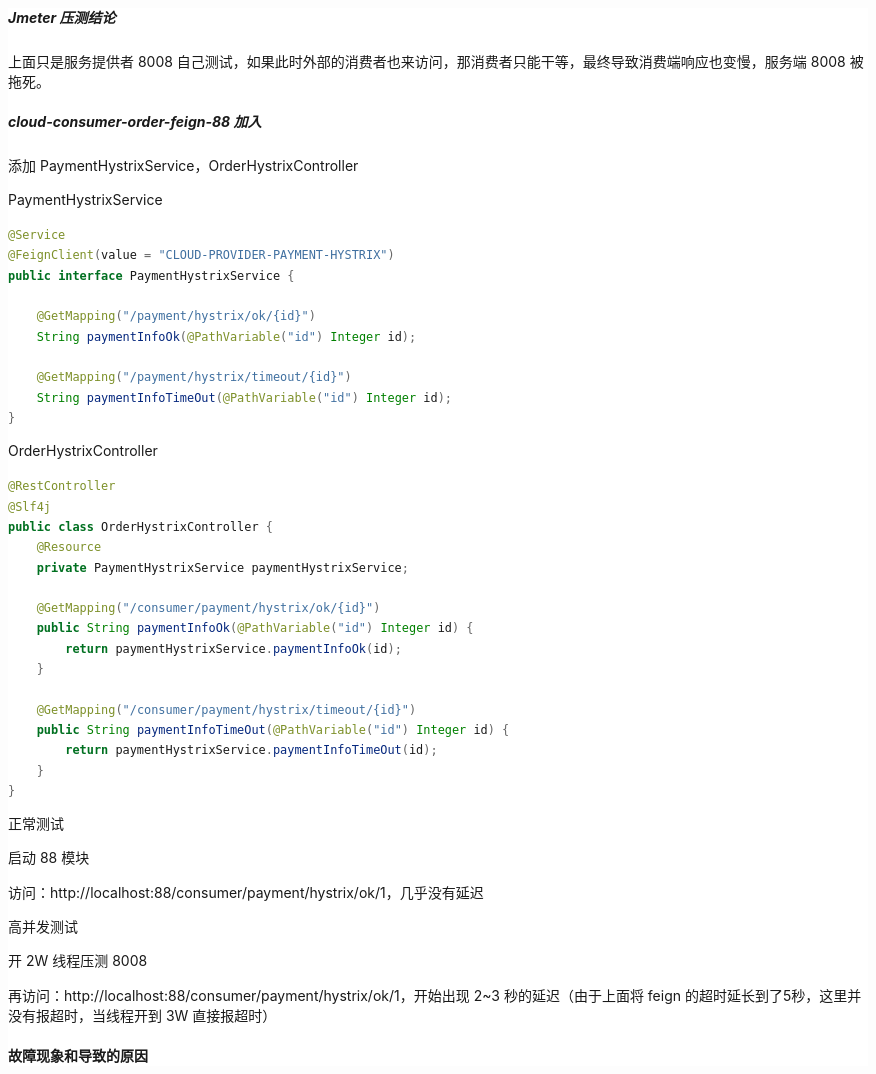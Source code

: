 ##### Jmeter 压测结论

上面只是服务提供者 8008 自己测试，如果此时外部的消费者也来访问，那消费者只能干等，最终导致消费端响应也变慢，服务端 8008 被拖死。

##### cloud-consumer-order-feign-88 加入

添加 PaymentHystrixService，OrderHystrixController

PaymentHystrixService

```java
@Service
@FeignClient(value = "CLOUD-PROVIDER-PAYMENT-HYSTRIX")
public interface PaymentHystrixService {

    @GetMapping("/payment/hystrix/ok/{id}")
    String paymentInfoOk(@PathVariable("id") Integer id);

    @GetMapping("/payment/hystrix/timeout/{id}")
    String paymentInfoTimeOut(@PathVariable("id") Integer id);
}
```

OrderHystrixController

```java
@RestController
@Slf4j
public class OrderHystrixController {
    @Resource
    private PaymentHystrixService paymentHystrixService;

    @GetMapping("/consumer/payment/hystrix/ok/{id}")
    public String paymentInfoOk(@PathVariable("id") Integer id) {
        return paymentHystrixService.paymentInfoOk(id);
    }

    @GetMapping("/consumer/payment/hystrix/timeout/{id}")
    public String paymentInfoTimeOut(@PathVariable("id") Integer id) {
        return paymentHystrixService.paymentInfoTimeOut(id);
    }
}
```

正常测试

启动 88 模块

访问：http://localhost:88/consumer/payment/hystrix/ok/1，几乎没有延迟

高并发测试

开 2W 线程压测 8008

再访问：http://localhost:88/consumer/payment/hystrix/ok/1，开始出现 2~3 秒的延迟（由于上面将 feign 的超时延长到了5秒，这里并没有报超时，当线程开到 3W 直接报超时）

#### 故障现象和导致的原因
